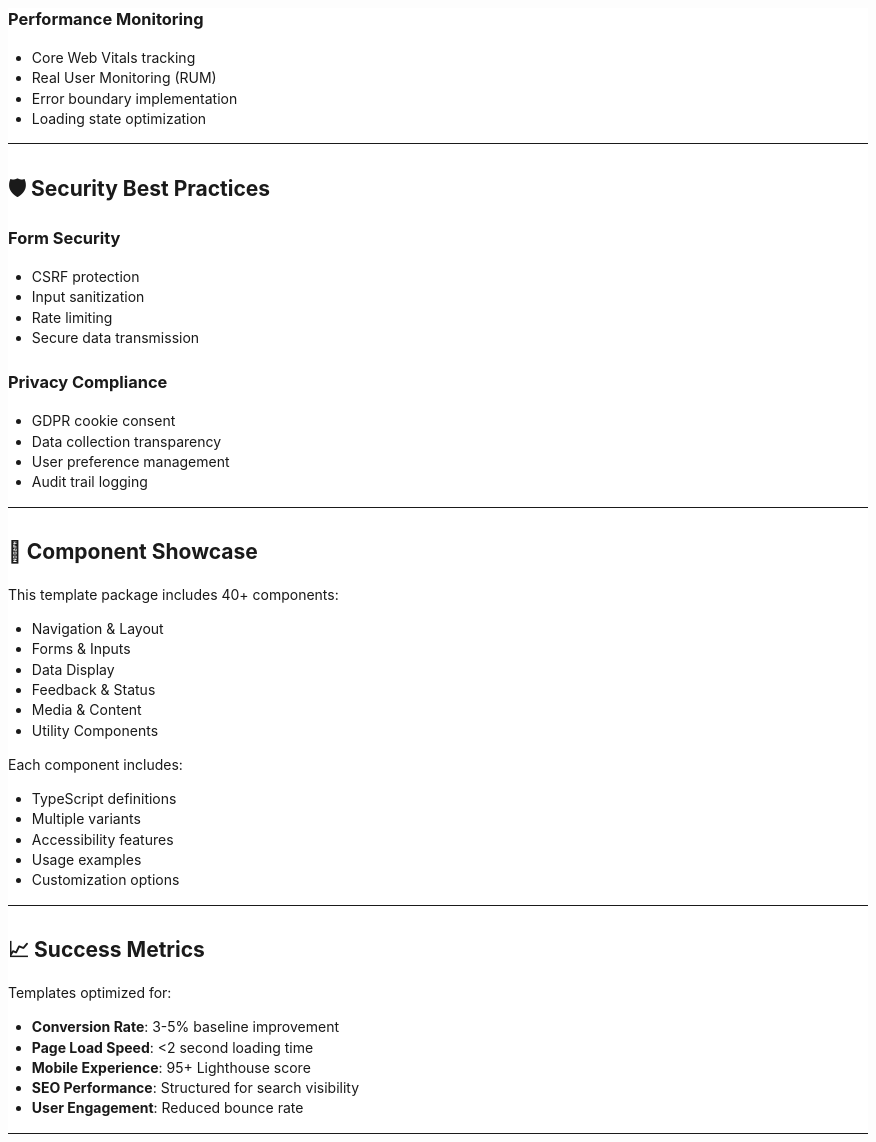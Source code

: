 ### **Performance Monitoring**
- Core Web Vitals tracking
- Real User Monitoring (RUM)
- Error boundary implementation
- Loading state optimization

---

## 🛡️ Security Best Practices

### **Form Security**
- CSRF protection
- Input sanitization
- Rate limiting
- Secure data transmission

### **Privacy Compliance**
- GDPR cookie consent
- Data collection transparency
- User preference management
- Audit trail logging

---

## 🎨 Component Showcase

This template package includes 40+ components:
- Navigation & Layout
- Forms & Inputs  
- Data Display
- Feedback & Status
- Media & Content
- Utility Components

Each component includes:
- TypeScript definitions
- Multiple variants
- Accessibility features
- Usage examples
- Customization options

---

## 📈 Success Metrics

Templates optimized for:
- **Conversion Rate**: 3-5% baseline improvement
- **Page Load Speed**: <2 second loading time
- **Mobile Experience**: 95+ Lighthouse score
- **SEO Performance**: Structured for search visibility
- **User Engagement**: Reduced bounce rate

---